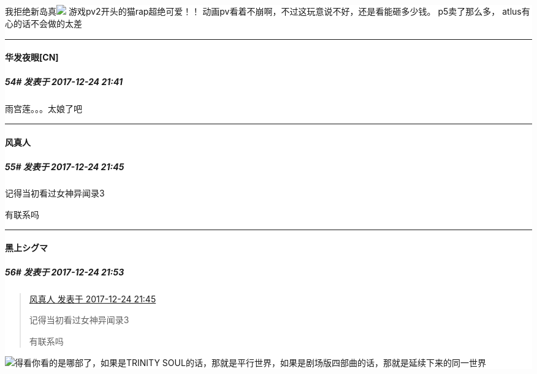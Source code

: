 


我拒绝新岛真<img src="https://static.saraba1st.com/image/smiley/face2017/020.png" referrerpolicy="no-referrer">
游戏pv2开头的猫rap超绝可爱！！
动画pv看着不崩啊，不过这玩意说不好，还是看能砸多少钱。
p5卖了那么多， atlus有心的话不会做的太差







-----

####  华发夜眼[CN]  
##### 54#       发表于 2017-12-24 21:41




雨宫莲。。。太娘了吧







-----

####  风真人  
##### 55#       发表于 2017-12-24 21:45




记得当初看过女神异闻录3

有联系吗







-----

####  黑上シグマ  
##### 56#       发表于 2017-12-24 21:53



<blockquote><a href="httphttps://bbs.saraba1st.com/2b/forum.php?mod=redirect&amp;goto=findpost&amp;pid=38068729&amp;ptid=1568128" target="_blank">风真人 发表于 2017-12-24 21:45</a>

记得当初看过女神异闻录3


有联系吗</blockquote>
<img src="https://static.saraba1st.com/image/smiley/face2017/002.png" referrerpolicy="no-referrer">得看你看的是哪部了，如果是TRINITY SOUL的话，那就是平行世界，如果是剧场版四部曲的话，那就是延续下来的同一世界




